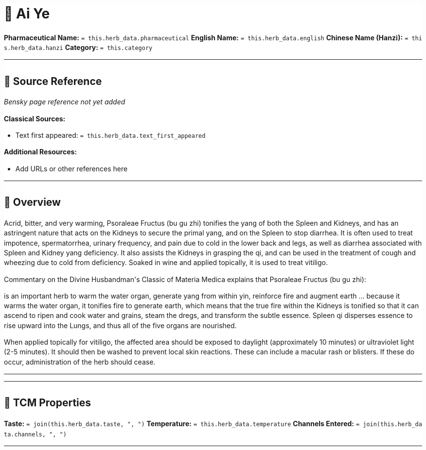 
# 🌿 Ai Ye

**Pharmaceutical Name:** `= this.herb_data.pharmaceutical`
**English Name:** `= this.herb_data.english`
**Chinese Name (Hanzi):** `= this.herb_data.hanzi`
**Category:** `= this.category`

---

## 📖 Source Reference

*Bensky page reference not yet added*

**Classical Sources:**
- Text first appeared: `= this.herb_data.text_first_appeared`

**Additional Resources:**
- Add URLs or other references here

---

## 📖 Overview

Acrid, bitter, and very warming, Psoraleae Fructus (bu gu zhi) tonifies the yang of both the Spleen and Kidneys, and has an astringent nature that acts on the Kidneys to secure the primal yang, and on the Spleen to stop diarrhea. It is often used to treat impotence, spermatorrhea, urinary frequency, and pain due to cold in the lower back and legs, as well as diarrhea associated with Spleen and Kidney yang deficiency. It also assists the Kidneys in grasping the qi, and can be used in the treatment of cough and wheezing due to cold from deficiency. Soaked in wine and applied topically, it is used to treat vitiligo.

Commentary on the Divine Husbandman's Classic of Materia Medica explains that Psoraleae Fructus (bu gu zhi):

is an important herb to warm the water organ, generate yang from within yin, reinforce fire and augment earth ... because it warms the water organ, it tonifies fire to generate earth, which means that the true fire within the Kidneys is tonified so that it can ascend to ripen and cook water and grains, steam the dregs, and transform the subtle essence. Spleen qi disperses essence to rise upward into the Lungs, and thus all of the five organs are nourished.

When applied topically for vitiligo, the affected area should be exposed to daylight (approximately 10 minutes) or ultraviolet light (2-5 minutes). It should then be washed to prevent local skin reactions. These can include a macular rash or blisters. If these do occur, administration of the herb should cease.

---
---

## 🔑 TCM Properties

**Taste:** `= join(this.herb_data.taste, ", ")`
**Temperature:** `= this.herb_data.temperature`
**Channels Entered:** `= join(this.herb_data.channels, ", ")`

---